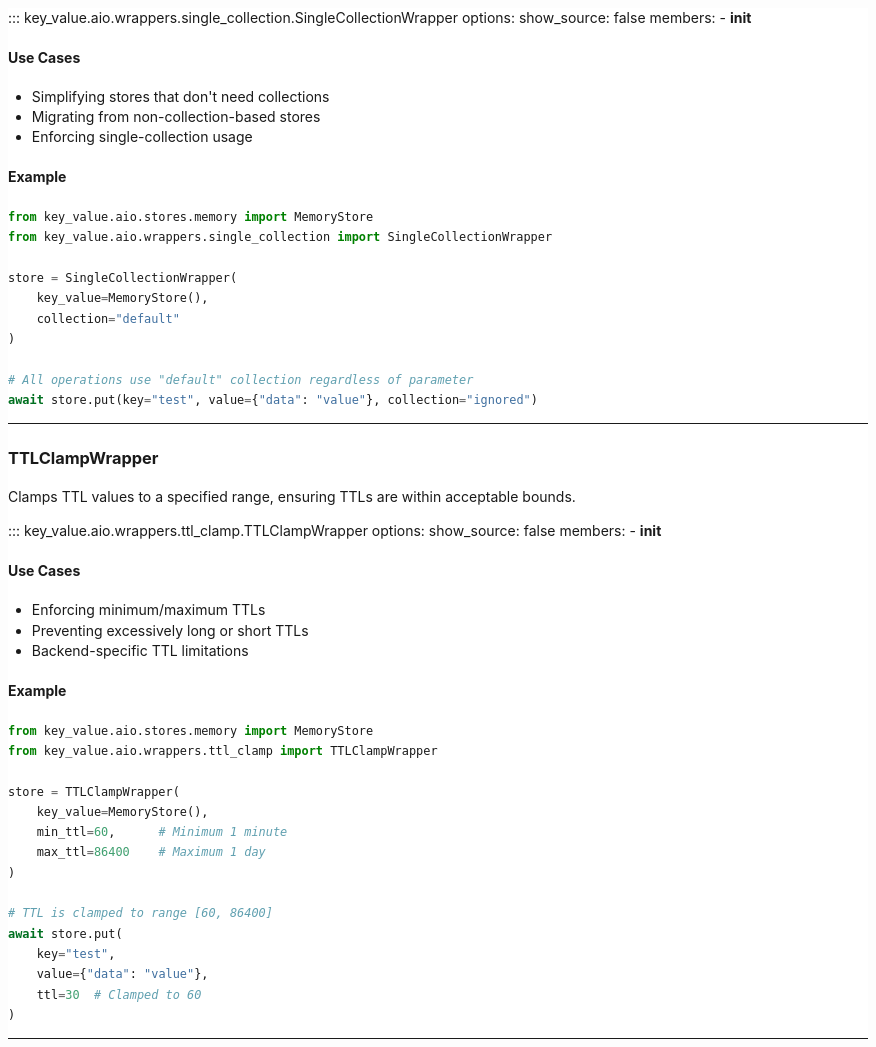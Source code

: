 ::: key_value.aio.wrappers.single_collection.SingleCollectionWrapper
    options:
      show_source: false
      members:
        - **init**

#### Use Cases

- Simplifying stores that don't need collections
- Migrating from non-collection-based stores
- Enforcing single-collection usage

#### Example

```python
from key_value.aio.stores.memory import MemoryStore
from key_value.aio.wrappers.single_collection import SingleCollectionWrapper

store = SingleCollectionWrapper(
    key_value=MemoryStore(),
    collection="default"
)

# All operations use "default" collection regardless of parameter
await store.put(key="test", value={"data": "value"}, collection="ignored")
```

---

### TTLClampWrapper

Clamps TTL values to a specified range, ensuring TTLs are within acceptable
bounds.

::: key_value.aio.wrappers.ttl_clamp.TTLClampWrapper
    options:
      show_source: false
      members:
        - **init**

#### Use Cases

- Enforcing minimum/maximum TTLs
- Preventing excessively long or short TTLs
- Backend-specific TTL limitations

#### Example

```python
from key_value.aio.stores.memory import MemoryStore
from key_value.aio.wrappers.ttl_clamp import TTLClampWrapper

store = TTLClampWrapper(
    key_value=MemoryStore(),
    min_ttl=60,      # Minimum 1 minute
    max_ttl=86400    # Maximum 1 day
)

# TTL is clamped to range [60, 86400]
await store.put(
    key="test",
    value={"data": "value"},
    ttl=30  # Clamped to 60
)
```

---